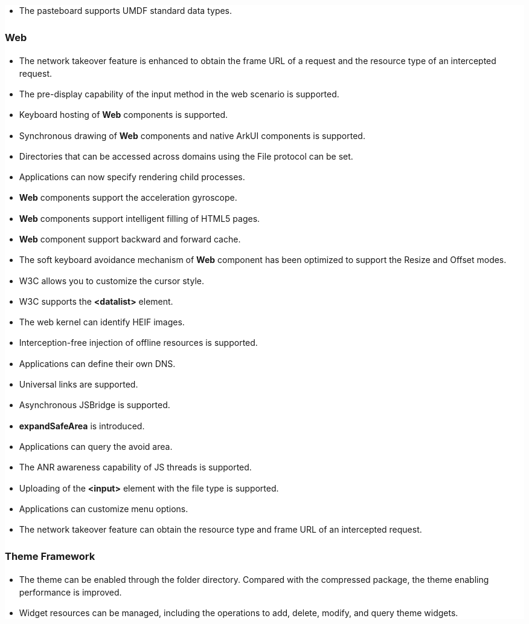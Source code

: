 - The pasteboard supports UMDF standard data types.


### Web

- The network takeover feature is enhanced to obtain the frame URL of a request and the resource type of an intercepted request.

- The pre-display capability of the input method in the web scenario is supported.

- Keyboard hosting of **Web** components is supported.

- Synchronous drawing of **Web** components and native ArkUI components is supported.

- Directories that can be accessed across domains using the File protocol can be set.

- Applications can now specify rendering child processes.

- **Web** components support the acceleration gyroscope.

- **Web** components support intelligent filling of HTML5 pages.

- **Web** component support backward and forward cache.

- The soft keyboard avoidance mechanism of **Web** component has been optimized to support the Resize and Offset modes.

- W3C allows you to customize the cursor style.

- W3C supports the **\<datalist>** element.

- The web kernel can identify HEIF images.

- Interception-free injection of offline resources is supported.

- Applications can define their own DNS.

- Universal links are supported.

- Asynchronous JSBridge is supported.

- **expandSafeArea** is introduced.

- Applications can query the avoid area.

- The ANR awareness capability of JS threads is supported.

- Uploading of the **\<input>** element with the file type is supported.

- Applications can customize menu options.

- The network takeover feature can obtain the resource type and frame URL of an intercepted request.


### Theme Framework

- The theme can be enabled through the folder directory. Compared with the compressed package, the theme enabling performance is improved.

- Widget resources can be managed, including the operations to add, delete, modify, and query theme widgets.
